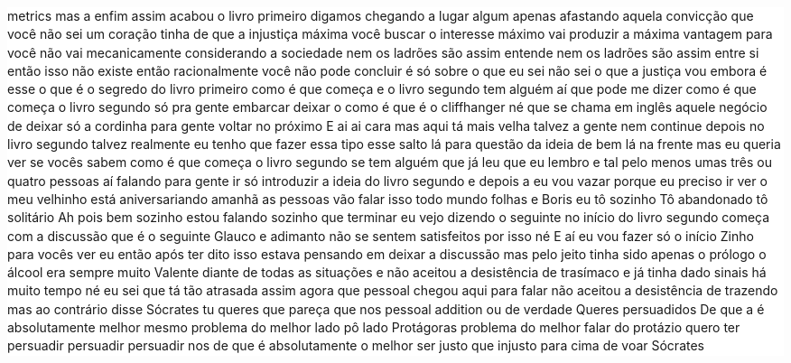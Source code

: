 metrics mas a enfim assim acabou o livro
primeiro digamos chegando a lugar algum
apenas afastando aquela convicção que
você não sei um coração tinha de que a
injustiça máxima você buscar o interesse
máximo vai produzir a máxima vantagem
para você não vai mecanicamente
considerando a sociedade nem os ladrões
são assim entende nem os ladrões são
assim entre si então isso não existe
então racionalmente você não pode
concluir é só sobre o que eu sei não sei
o que a justiça vou embora é esse o que
é o segredo do livro primeiro como é que
começa
e o livro segundo tem alguém aí que pode
me dizer como é que começa o livro
segundo só pra gente embarcar deixar o
como é que é o cliffhanger né que se
chama em inglês aquele negócio de deixar
só a cordinha para gente voltar no
próximo
E ai ai cara mas aqui tá mais velha
talvez a gente nem continue depois no
livro segundo talvez realmente eu tenho
que fazer essa tipo esse salto lá para
questão da ideia de bem lá na frente mas
eu queria ver se vocês sabem como é que
começa o livro segundo se tem alguém que
já leu que eu lembro e tal pelo menos
umas três ou quatro pessoas aí falando
para gente ir só introduzir a ideia do
livro segundo e depois a eu vou vazar
porque eu preciso ir ver o meu velhinho
está aniversariando amanhã
as pessoas vão falar isso todo mundo
folhas e Boris
eu tô sozinho Tô abandonado tô solitário
Ah pois bem sozinho estou falando
sozinho que terminar eu vejo dizendo o
seguinte no início do livro segundo
começa com a discussão que é o seguinte
Glauco e adimanto não se sentem
satisfeitos por isso né E aí eu vou
fazer só o início Zinho para vocês ver
eu então após ter dito isso estava
pensando em deixar a discussão mas pelo
jeito tinha sido apenas o prólogo o
álcool era sempre muito Valente diante
de todas as situações e não aceitou a
desistência de trasímaco e já tinha dado
sinais há muito tempo né
eu sei que tá tão atrasada assim agora
que pessoal chegou aqui para falar não
aceitou a desistência de trazendo mas ao
contrário disse Sócrates tu queres que
pareça que nos pessoal addition ou de
verdade Queres persuadidos De que a é
absolutamente melhor mesmo problema do
melhor lado pô lado Protágoras problema
do melhor falar do protázio quero ter
persuadir persuadir persuadir nos de que
é absolutamente o melhor ser justo que
injusto para cima de voar Sócrates